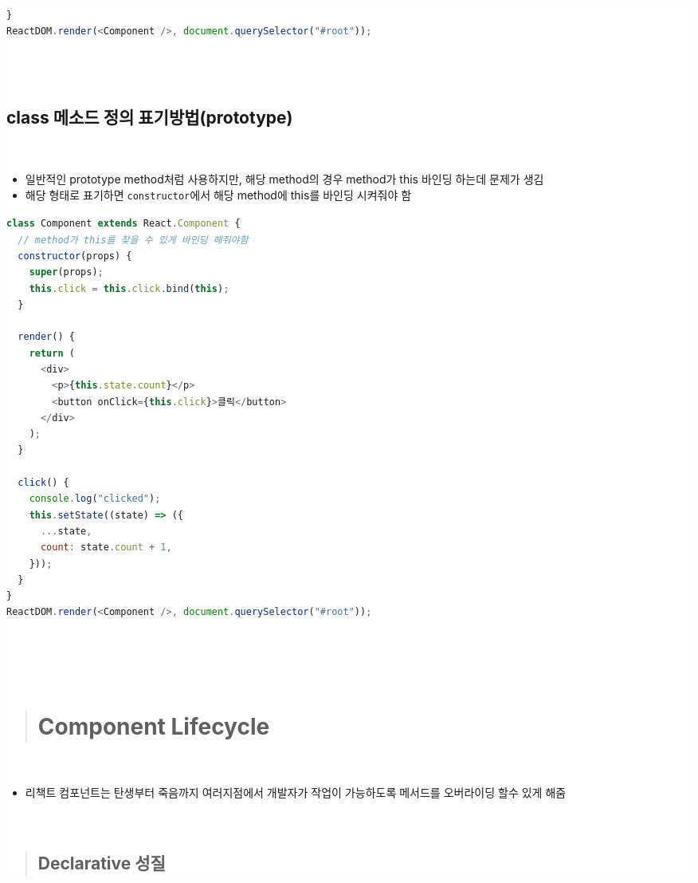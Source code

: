 ```js
}
ReactDOM.render(<Component />, document.querySelector("#root"));
```

<br/>
<br/>

## class 메소드 정의 표기방법(prototype)

<br/>

- 일반적인 prototype method처럼 사용하지만, 해당 method의 경우 method가 this 바인딩 하는데 문제가 생김
- 해당 형태로 표기하면 `constructor`에서 해당 method에 this를 바인딩 시켜줘야 함

```js
class Component extends React.Component {
  // method가 this를 찾을 수 있게 바인딩 해줘야함
  constructor(props) {
    super(props);
    this.click = this.click.bind(this);
  }

  render() {
    return (
      <div>
        <p>{this.state.count}</p>
        <button onClick={this.click}>클릭</button>
      </div>
    );
  }

  click() {
    console.log("clicked");
    this.setState((state) => ({
      ...state,
      count: state.count + 1,
    }));
  }
}
ReactDOM.render(<Component />, document.querySelector("#root"));
```

<br/>
<br/>
<br/>

> # Component Lifecycle

<br/>

- 리책트 컴포넌트는 탄생부터 죽음까지 여러지점에서 개발자가 작업이 가능하도록 메서드를 오버라이딩 할수 있게 해줌

<br/>

> ## Declarative 성질
